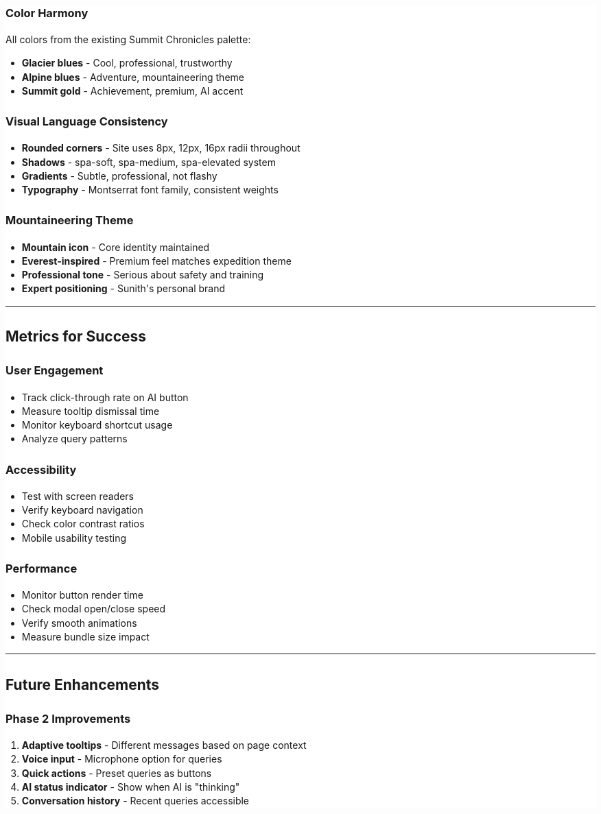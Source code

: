 ### Color Harmony
All colors from the existing Summit Chronicles palette:
- **Glacier blues** - Cool, professional, trustworthy
- **Alpine blues** - Adventure, mountaineering theme
- **Summit gold** - Achievement, premium, AI accent

### Visual Language Consistency
- **Rounded corners** - Site uses 8px, 12px, 16px radii throughout
- **Shadows** - spa-soft, spa-medium, spa-elevated system
- **Gradients** - Subtle, professional, not flashy
- **Typography** - Montserrat font family, consistent weights

### Mountaineering Theme
- **Mountain icon** - Core identity maintained
- **Everest-inspired** - Premium feel matches expedition theme
- **Professional tone** - Serious about safety and training
- **Expert positioning** - Sunith's personal brand

---

## Metrics for Success

### User Engagement
- Track click-through rate on AI button
- Measure tooltip dismissal time
- Monitor keyboard shortcut usage
- Analyze query patterns

### Accessibility
- Test with screen readers
- Verify keyboard navigation
- Check color contrast ratios
- Mobile usability testing

### Performance
- Monitor button render time
- Check modal open/close speed
- Verify smooth animations
- Measure bundle size impact

---

## Future Enhancements

### Phase 2 Improvements
1. **Adaptive tooltips** - Different messages based on page context
2. **Voice input** - Microphone option for queries
3. **Quick actions** - Preset queries as buttons
4. **AI status indicator** - Show when AI is "thinking"
5. **Conversation history** - Recent queries accessible
